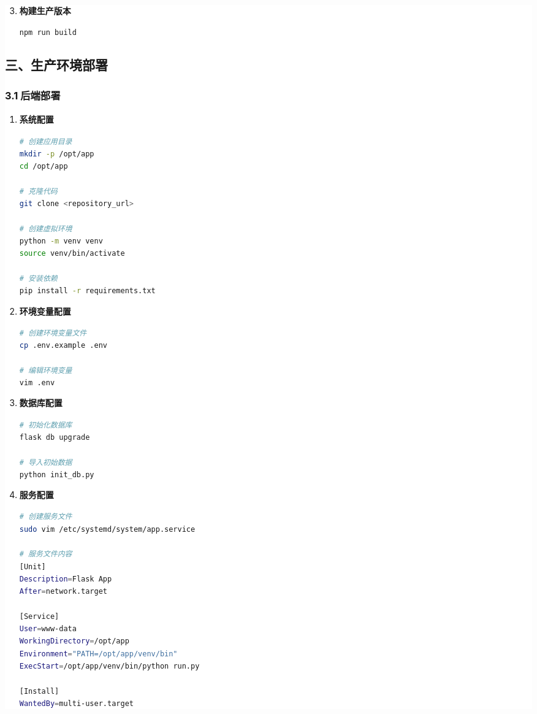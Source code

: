 3. **构建生产版本**
   ```bash
   npm run build
   ```

## 三、生产环境部署

### 3.1 后端部署
1. **系统配置**
   ```bash
   # 创建应用目录
   mkdir -p /opt/app
   cd /opt/app
   
   # 克隆代码
   git clone <repository_url>
   
   # 创建虚拟环境
   python -m venv venv
   source venv/bin/activate
   
   # 安装依赖
   pip install -r requirements.txt
   ```

2. **环境变量配置**
   ```bash
   # 创建环境变量文件
   cp .env.example .env
   
   # 编辑环境变量
   vim .env
   ```

3. **数据库配置**
   ```bash
   # 初始化数据库
   flask db upgrade
   
   # 导入初始数据
   python init_db.py
   ```

4. **服务配置**
   ```bash
   # 创建服务文件
   sudo vim /etc/systemd/system/app.service
   
   # 服务文件内容
   [Unit]
   Description=Flask App
   After=network.target
   
   [Service]
   User=www-data
   WorkingDirectory=/opt/app
   Environment="PATH=/opt/app/venv/bin"
   ExecStart=/opt/app/venv/bin/python run.py
   
   [Install]
   WantedBy=multi-user.target
   ```
